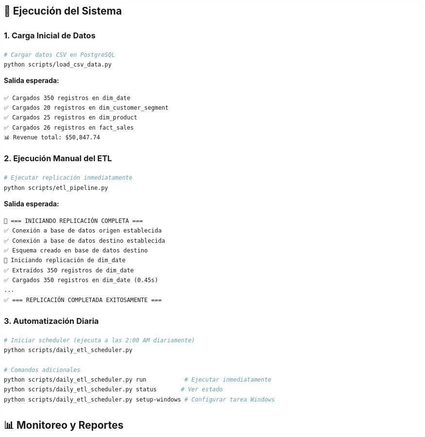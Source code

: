 ```env
```

## 🚀 Ejecución del Sistema

### 1. Carga Inicial de Datos

```bash
# Cargar datos CSV en PostgreSQL
python scripts/load_csv_data.py
```

**Salida esperada:**
```
✅ Cargados 350 registros en dim_date
✅ Cargados 20 registros en dim_customer_segment  
✅ Cargados 25 registros en dim_product
✅ Cargados 26 registros en fact_sales
📊 Revenue total: $50,847.74
```

### 2. Ejecución Manual del ETL

```bash
# Ejecutar replicación inmediatamente
python scripts/etl_pipeline.py
```

**Salida esperada:**
```
🚀 === INICIANDO REPLICACIÓN COMPLETA ===
✅ Conexión a base de datos origen establecida
✅ Conexión a base de datos destino establecida
✅ Esquema creado en base de datos destino
🔄 Iniciando replicación de dim_date
✅ Extraídos 350 registros de dim_date
✅ Cargados 350 registros en dim_date (0.45s)
...
✅ === REPLICACIÓN COMPLETADA EXITOSAMENTE ===
```

### 3. Automatización Diaria

```bash
# Iniciar scheduler (ejecuta a las 2:00 AM diariamente)
python scripts/daily_etl_scheduler.py

# Comandos adicionales
python scripts/daily_etl_scheduler.py run           # Ejecutar inmediatamente
python scripts/daily_etl_scheduler.py status       # Ver estado
python scripts/daily_etl_scheduler.py setup-windows # Configurar tarea Windows
```

## 📊 Monitoreo y Reportes

